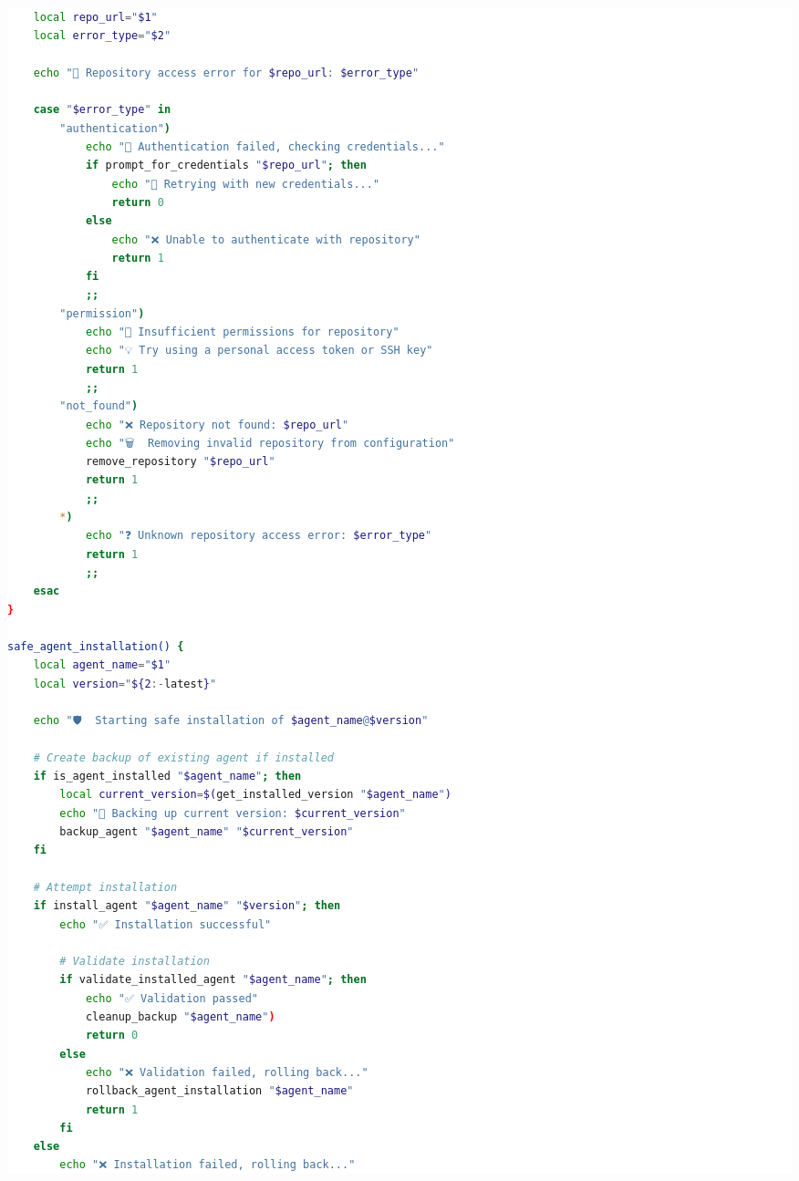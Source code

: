 ```bash
    local repo_url="$1"
    local error_type="$2"

    echo "🔐 Repository access error for $repo_url: $error_type"

    case "$error_type" in
        "authentication")
            echo "🔑 Authentication failed, checking credentials..."
            if prompt_for_credentials "$repo_url"; then
                echo "🔄 Retrying with new credentials..."
                return 0
            else
                echo "❌ Unable to authenticate with repository"
                return 1
            fi
            ;;
        "permission")
            echo "🚫 Insufficient permissions for repository"
            echo "💡 Try using a personal access token or SSH key"
            return 1
            ;;
        "not_found")
            echo "❌ Repository not found: $repo_url"
            echo "🗑️  Removing invalid repository from configuration"
            remove_repository "$repo_url"
            return 1
            ;;
        *)
            echo "❓ Unknown repository access error: $error_type"
            return 1
            ;;
    esac
}

safe_agent_installation() {
    local agent_name="$1"
    local version="${2:-latest}"

    echo "🛡️  Starting safe installation of $agent_name@$version"

    # Create backup of existing agent if installed
    if is_agent_installed "$agent_name"; then
        local current_version=$(get_installed_version "$agent_name")
        echo "💾 Backing up current version: $current_version"
        backup_agent "$agent_name" "$current_version"
    fi

    # Attempt installation
    if install_agent "$agent_name" "$version"; then
        echo "✅ Installation successful"

        # Validate installation
        if validate_installed_agent "$agent_name"; then
            echo "✅ Validation passed"
            cleanup_backup "$agent_name")
            return 0
        else
            echo "❌ Validation failed, rolling back..."
            rollback_agent_installation "$agent_name"
            return 1
        fi
    else
        echo "❌ Installation failed, rolling back..."
```